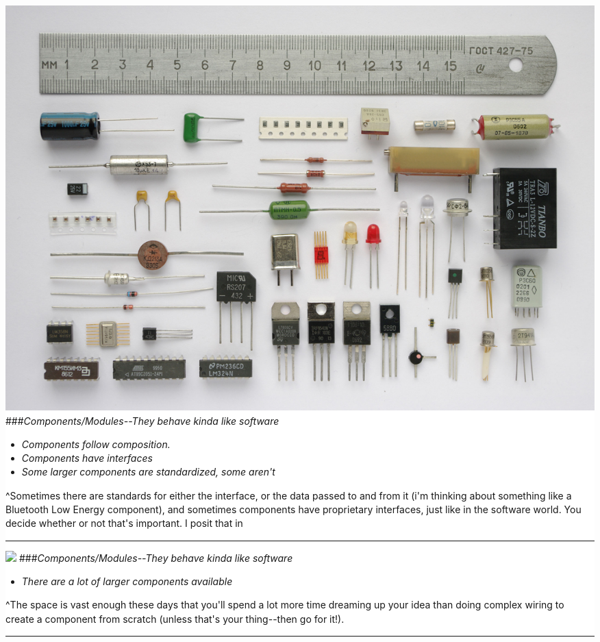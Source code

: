 ![](image/2560px-Componentes.jpg)
###_Components/Modules--They behave kinda like software_
* _Components follow composition._ 
* _Components have interfaces_
* _Some larger components are standardized, some aren't_

^Sometimes there are standards for either the interface, or the data passed to and from it (i'm thinking about something like a Bluetooth Low Energy component), and sometimes components have proprietary interfaces, just like in the software world. You decide whether or not that's important. I posit that in 

---

![](image/modules.png)
###_Components/Modules--They behave kinda like software_
* _There are a lot of larger components available_


^The space is vast enough these days that you'll spend a lot more time dreaming up your idea than doing complex wiring to create a component from scratch (unless that's your thing--then go for it!). 


---
